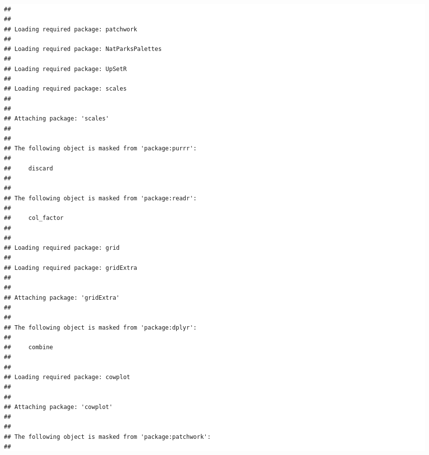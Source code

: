     ## 
    ## 
    ## Loading required package: patchwork
    ## 
    ## Loading required package: NatParksPalettes
    ## 
    ## Loading required package: UpSetR
    ## 
    ## Loading required package: scales
    ## 
    ## 
    ## Attaching package: 'scales'
    ## 
    ## 
    ## The following object is masked from 'package:purrr':
    ## 
    ##     discard
    ## 
    ## 
    ## The following object is masked from 'package:readr':
    ## 
    ##     col_factor
    ## 
    ## 
    ## Loading required package: grid
    ## 
    ## Loading required package: gridExtra
    ## 
    ## 
    ## Attaching package: 'gridExtra'
    ## 
    ## 
    ## The following object is masked from 'package:dplyr':
    ## 
    ##     combine
    ## 
    ## 
    ## Loading required package: cowplot
    ## 
    ## 
    ## Attaching package: 'cowplot'
    ## 
    ## 
    ## The following object is masked from 'package:patchwork':
    ## 